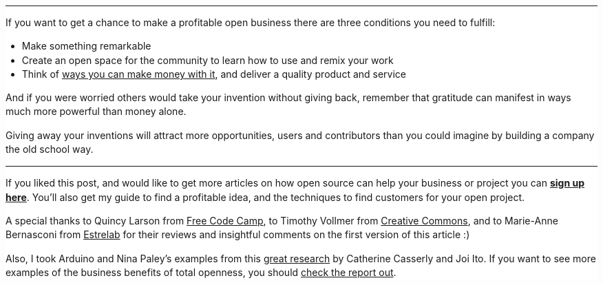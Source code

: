 * * *







If you want to get a chance to make a profitable open business there are three conditions you need to fulfill:

*   Make something remarkable
*   Create an open space for the community to learn how to use and remix your work
*   Think of [ways you can make money with it](http://boldandopen.com/find-profitable-ideas/), and deliver a quality product and service

And if you were worried others would take your invention without giving back, remember that gratitude can manifest in ways much more powerful than money alone.

Giving away your inventions will attract more opportunities, users and contributors than you could imagine by building a company the old school way.











* * *











<iframe data-width="800" data-height="400" width="700" height="350" src="https://medium.freecodecamp.org/media/b695d2cb53662982c75b7c886cafe0bb?postId=c0b620d38639" data-media-id="b695d2cb53662982c75b7c886cafe0bb" data-thumbnail="https://i.embed.ly/1/image?url=https%3A%2F%2Fupscri.be%2Fmedia%2Fform.jpg&amp;key=4fce0568f2ce49e8b54624ef71a8a5bd" allowfullscreen="" frameborder="0"></iframe>





If you liked this post, and would like to get more articles on how open source can help your business or project you can [**sign up here**](http://eepurl.com/crltyv). You’ll also get my guide to find a profitable idea, and the techniques to find customers for your open project.

A special thanks to Quincy Larson from [Free Code Camp](http://freecodecamp.com), to Timothy Vollmer from [Creative Commons](https://creativecommons.org/), and to Marie-Anne Bernasconi from [Estrelab](http://estrelab.com) for their reviews and insightful comments on the first version of this article :)

Also, I took Arduino and Nina Paley’s examples from this [great research](http://thepowerofopen.org/) by Catherine Casserly and Joi Ito. If you want to see more examples of the business benefits of total openness, you should [check the report out](http://thepowerofopen.org/).








